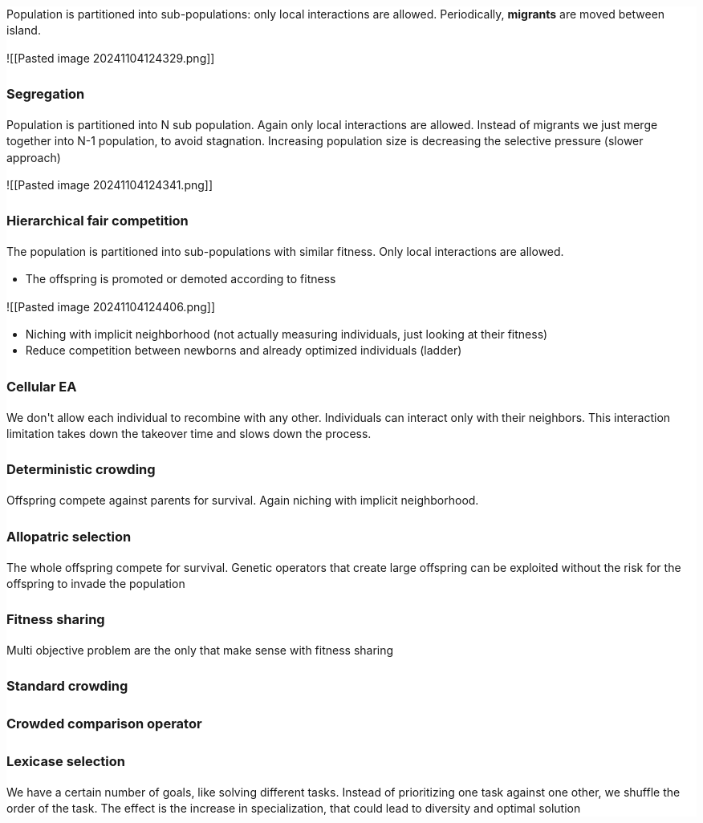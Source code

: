 Population is partitioned into sub-populations: only local interactions are allowed.
Periodically, **migrants** are moved between island.

![[Pasted image 20241104124329.png]]
### Segregation

Population is partitioned into N sub population. Again only local interactions are allowed.
Instead of migrants we just merge together into N-1 population, to avoid stagnation.
Increasing population size is decreasing the selective pressure (slower approach)

![[Pasted image 20241104124341.png]]

### Hierarchical fair competition

The population is partitioned into sub-populations with similar fitness. Only local interactions are allowed.
- The offspring is promoted or demoted according to fitness

![[Pasted image 20241104124406.png]]


- Niching with implicit neighborhood (not actually measuring individuals, just looking at their fitness)
- Reduce competition between newborns and already optimized individuals (ladder)

### Cellular EA

We don't allow each individual to recombine with any other. Individuals can interact only with their neighbors. This interaction limitation takes down the takeover time and slows down the process.

### Deterministic crowding

Offspring compete against parents for survival.
Again niching with implicit neighborhood.

### Allopatric selection

The whole offspring compete for survival. Genetic operators that create large offspring can be exploited without the risk for the offspring to invade the population

### Fitness sharing

Multi objective problem are the only that make sense with fitness sharing

### Standard crowding

### Crowded comparison operator

### Lexicase selection

We have a certain number of goals, like solving different tasks.
Instead of prioritizing one task against one other, we shuffle the order of the task.
The effect is the increase in specialization, that could lead to diversity and optimal solution
